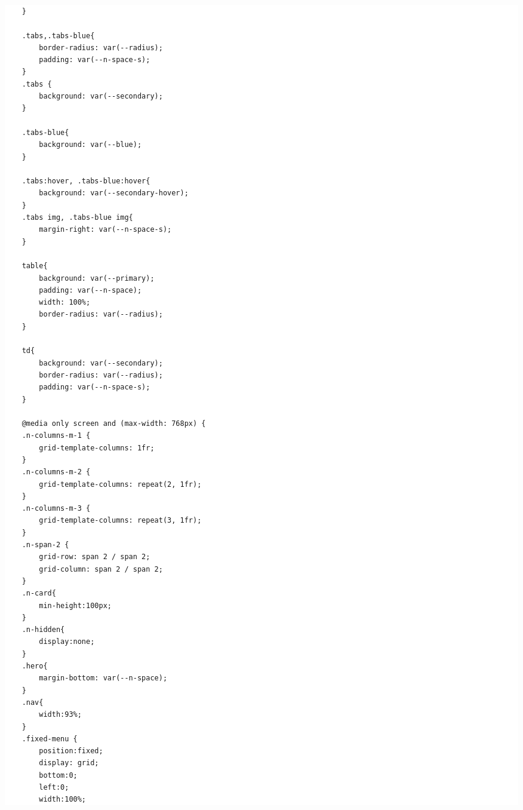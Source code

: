         }

        .tabs,.tabs-blue{
            border-radius: var(--radius);
            padding: var(--n-space-s);
        }
        .tabs {
            background: var(--secondary);
        }
       
        .tabs-blue{
            background: var(--blue);
        }

        .tabs:hover, .tabs-blue:hover{
            background: var(--secondary-hover);
        }
        .tabs img, .tabs-blue img{
            margin-right: var(--n-space-s);
        }

        table{
            background: var(--primary);
            padding: var(--n-space);
            width: 100%;
            border-radius: var(--radius);
        }

        td{
            background: var(--secondary);
            border-radius: var(--radius);
            padding: var(--n-space-s);
        }

        @media only screen and (max-width: 768px) {
        .n-columns-m-1 {
            grid-template-columns: 1fr;
        }
        .n-columns-m-2 {
            grid-template-columns: repeat(2, 1fr);
        }
        .n-columns-m-3 {
            grid-template-columns: repeat(3, 1fr);
        }
        .n-span-2 {
            grid-row: span 2 / span 2;
            grid-column: span 2 / span 2;
        }
        .n-card{
            min-height:100px;
        }
        .n-hidden{
            display:none;
        }
        .hero{
            margin-bottom: var(--n-space);
        }
        .nav{
            width:93%;
        }
        .fixed-menu {
            position:fixed;
            display: grid;
            bottom:0;
            left:0;
            width:100%;